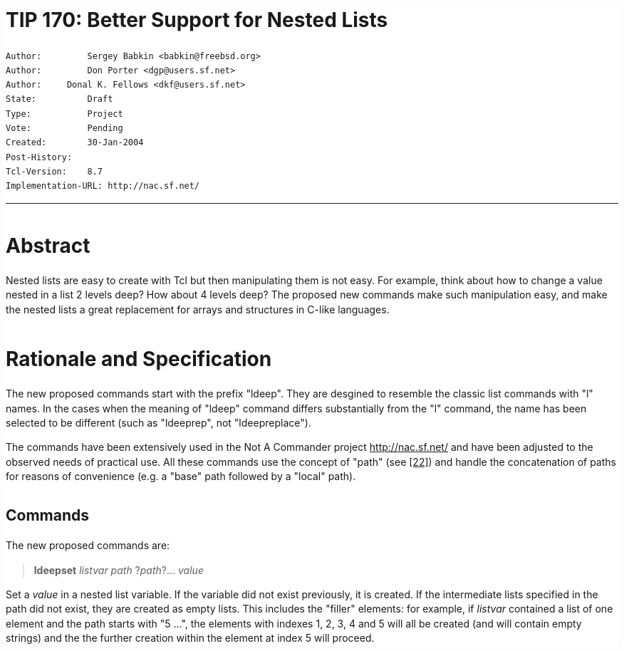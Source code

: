 # TIP 170: Better Support for Nested Lists
	Author:         Sergey Babkin <babkin@freebsd.org>
	Author:         Don Porter <dgp@users.sf.net>
	Author:		Donal K. Fellows <dkf@users.sf.net>
	State:          Draft
	Type:           Project
	Vote:           Pending
	Created:        30-Jan-2004
	Post-History:   
	Tcl-Version:    8.7
	Implementation-URL: http://nac.sf.net/
-----

# Abstract

Nested lists are easy to create with Tcl but then manipulating them is not
easy. For example, think about how to change a value nested in a list 2 levels
deep? How about 4 levels deep? The proposed new commands make such
manipulation easy, and make the nested lists a great replacement for arrays
and structures in C-like languages.

# Rationale and Specification

The new proposed commands start with the prefix "ldeep". They are desgined to
resemble the classic list commands with "l" names. In the cases when the
meaning of "ldeep" command differs substantially from the "l" command, the
name has been selected to be different \(such as "ldeeprep", not
"ldeepreplace"\).

The commands have been extensively used in the Not A Commander project
<http://nac.sf.net/>  and have been adjusted to the observed needs of practical
use. All these commands use the concept of "path" \(see [[22]](22.md)\) and handle the
concatenation of paths for reasons of convenience \(e.g. a "base" path followed
by a "local" path\).

## Commands

The new proposed commands are:

 > **ldeepset** _listvar path_ ?_path_?... _value_

Set a _value_ in a nested list variable. If the variable did not exist
previously, it is created. If the intermediate lists specified in the path did
not exist, they are created as empty lists. This includes the "filler"
elements: for example, if _listvar_ contained a list of one element and the
path starts with "5 ...", the elements with indexes 1, 2, 3, 4 and 5 will all
be created \(and will contain empty strings\) and the the further creation
within the element at index 5 will proceed.
